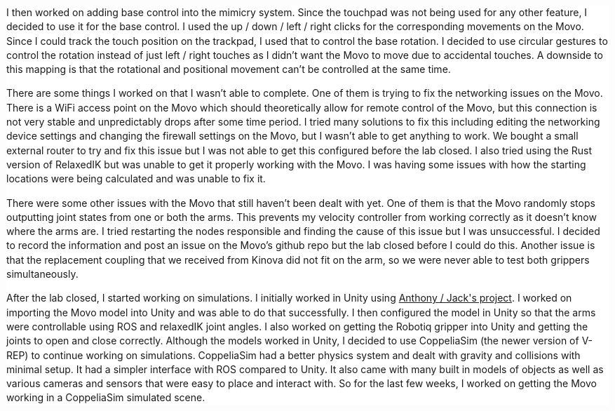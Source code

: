 I then worked on adding base control into the mimicry system. Since the touchpad was not being used for any 
other feature, I decided to use it for the base control. I used the up / down / left / right clicks for the 
corresponding movements on the Movo. Since I could track the touch position on the trackpad, I used that to 
control the base rotation. I decided to use circular gestures to control the rotation instead of just left / 
right touches as I didn’t want the Movo to move due to accidental touches. A downside to this mapping is 
that the rotational and positional movement can’t be controlled at the same time.

There are some things I worked on that I wasn’t able to complete. One of them is trying to fix the networking 
issues on the Movo. There is a WiFi access point on the Movo which should theoretically allow for remote control 
of the Movo, but this connection is not very stable and unpredictably drops after some time period. I tried many 
solutions to fix this including editing the networking device settings and changing the firewall settings on the 
Movo, but I wasn’t able to get anything to work. We bought a small external router to try and fix this issue but 
I was not able to get this configured before the lab closed. I also tried using the Rust version of RelaxedIK but 
was unable to get it properly working with the Movo. I was having some issues with how the starting locations were 
being calculated and was unable to fix it.

There were some other issues with the Movo that still haven’t been dealt with yet. One of them is that the Movo 
randomly stops outputting joint states from one or both the arms. This prevents my velocity controller from working 
correctly as it doesn’t know where the arms are. I tried restarting the nodes responsible and finding the cause of 
this issue but I was unsuccessful. I decided to record the information and post an issue on the Movo’s github repo 
but the lab closed before I could do this. Another issue is that the replacement coupling that we received from 
Kinova did not fit on the arm, so we were never able to test both grippers simultaneously.

After the lab closed, I started working on simulations. I initially worked in Unity using 
[Anthony / Jack's project](https://github.com/jackyangzzh/VR-Robot-Simulation). I worked on importing the Movo model 
into Unity and was able to do that successfully. I then configured the model in Unity so that the arms were controllable
 using ROS and relaxedIK joint angles. I also worked on getting the Robotiq gripper into Unity and getting the joints to 
 open and close correctly. Although the models worked in Unity, I decided to use CoppeliaSim (the newer version of V-REP) 
 to continue working on simulations. CoppeliaSim had a better physics system and dealt with gravity and collisions with 
 minimal setup. It had a simpler interface with ROS compared to Unity. It also came with many built in models of objects 
 as well as various cameras and sensors that were easy to place and interact with. So for the last few weeks, I worked on 
 getting the Movo working in a CoppeliaSim simulated scene. 
